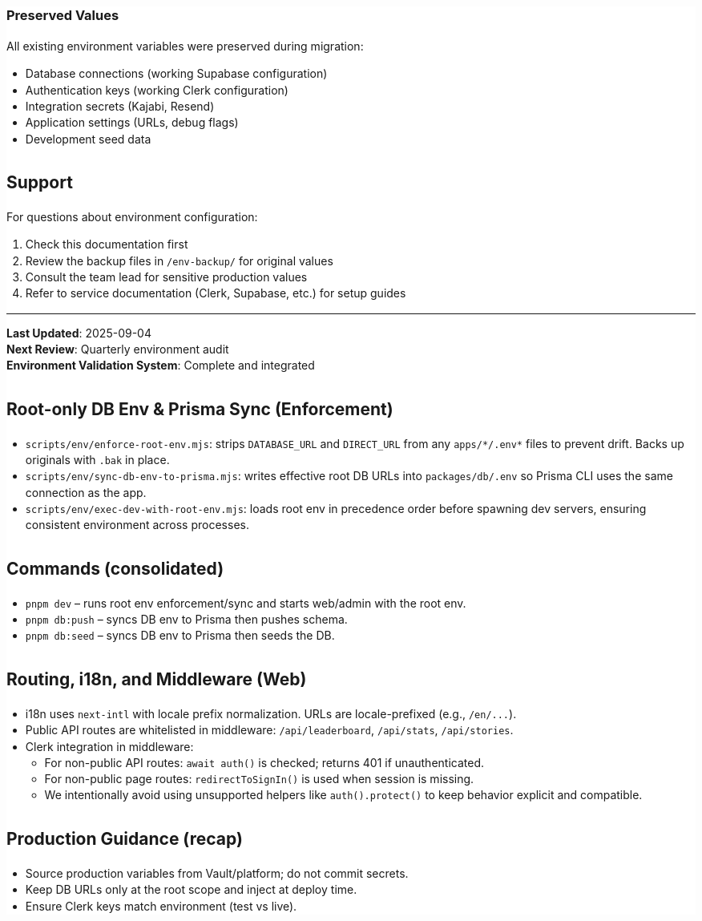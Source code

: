 ### Preserved Values

All existing environment variables were preserved during migration:

- Database connections (working Supabase configuration)
- Authentication keys (working Clerk configuration)
- Integration secrets (Kajabi, Resend)
- Application settings (URLs, debug flags)
- Development seed data

## Support

For questions about environment configuration:

1. Check this documentation first
2. Review the backup files in `/env-backup/` for original values
3. Consult the team lead for sensitive production values
4. Refer to service documentation (Clerk, Supabase, etc.) for setup guides

---

**Last Updated**: 2025-09-04  
**Next Review**: Quarterly environment audit  
**Environment Validation System**: Complete and integrated

## Root-only DB Env & Prisma Sync (Enforcement)

- `scripts/env/enforce-root-env.mjs`: strips `DATABASE_URL` and `DIRECT_URL` from any `apps/*/.env*` files to prevent drift. Backs up originals with `.bak` in place.
- `scripts/env/sync-db-env-to-prisma.mjs`: writes effective root DB URLs into `packages/db/.env` so Prisma CLI uses the same connection as the app.
- `scripts/env/exec-dev-with-root-env.mjs`: loads root env in precedence order before spawning dev servers, ensuring consistent environment across processes.

## Commands (consolidated)

- `pnpm dev` – runs root env enforcement/sync and starts web/admin with the root env.
- `pnpm db:push` – syncs DB env to Prisma then pushes schema.
- `pnpm db:seed` – syncs DB env to Prisma then seeds the DB.

## Routing, i18n, and Middleware (Web)

- i18n uses `next-intl` with locale prefix normalization. URLs are locale-prefixed (e.g., `/en/...`).
- Public API routes are whitelisted in middleware: `/api/leaderboard`, `/api/stats`, `/api/stories`.
- Clerk integration in middleware:
  - For non-public API routes: `await auth()` is checked; returns 401 if unauthenticated.
  - For non-public page routes: `redirectToSignIn()` is used when session is missing.
  - We intentionally avoid using unsupported helpers like `auth().protect()` to keep behavior explicit and compatible.

## Production Guidance (recap)

- Source production variables from Vault/platform; do not commit secrets.
- Keep DB URLs only at the root scope and inject at deploy time.
- Ensure Clerk keys match environment (test vs live).
